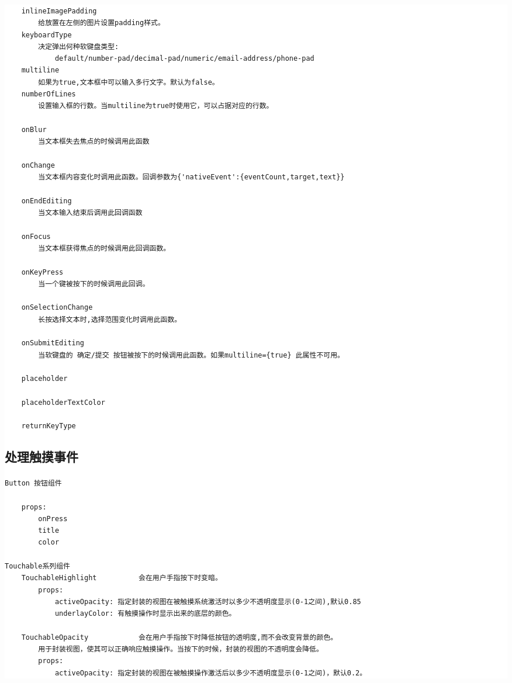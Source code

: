         inlineImagePadding
            给放置在左侧的图片设置padding样式。
        keyboardType
            决定弹出何种软键盘类型:
                default/number-pad/decimal-pad/numeric/email-address/phone-pad
        multiline
            如果为true,文本框中可以输入多行文字。默认为false。
        numberOfLines
            设置输入框的行数。当multiline为true时使用它，可以占据对应的行数。
            
        onBlur
            当文本框失去焦点的时候调用此函数
        
        onChange
            当文本框内容变化时调用此函数。回调参数为{'nativeEvent':{eventCount,target,text}}
        
        onEndEditing
            当文本输入结束后调用此回调函数
        
        onFocus
            当文本框获得焦点的时候调用此回调函数。
            
        onKeyPress
            当一个键被按下的时候调用此回调。
            
        onSelectionChange
            长按选择文本时,选择范围变化时调用此函数。
            
        onSubmitEditing
            当软键盘的 确定/提交 按钮被按下的时候调用此函数。如果multiline={true} 此属性不可用。
            
        placeholder
            
        placeholderTextColor
        
        returnKeyType
     
## 处理触摸事件

    Button 按钮组件
    
        props:
            onPress 
            title
            color
                
    Touchable系列组件
        TouchableHighlight          会在用户手指按下时变暗。
            props:
                activeOpacity: 指定封装的视图在被触摸系统激活时以多少不透明度显示(0-1之间),默认0.85
                underlayColor: 有触摸操作时显示出来的底层的颜色。
                
        TouchableOpacity            会在用户手指按下时降低按钮的透明度,而不会改变背景的颜色。
            用于封装视图，使其可以正确响应触摸操作。当按下的时候，封装的视图的不透明度会降低。
            props:
                activeOpacity: 指定封装的视图在被触摸操作激活后以多少不透明度显示(0-1之间)，默认0.2。
                